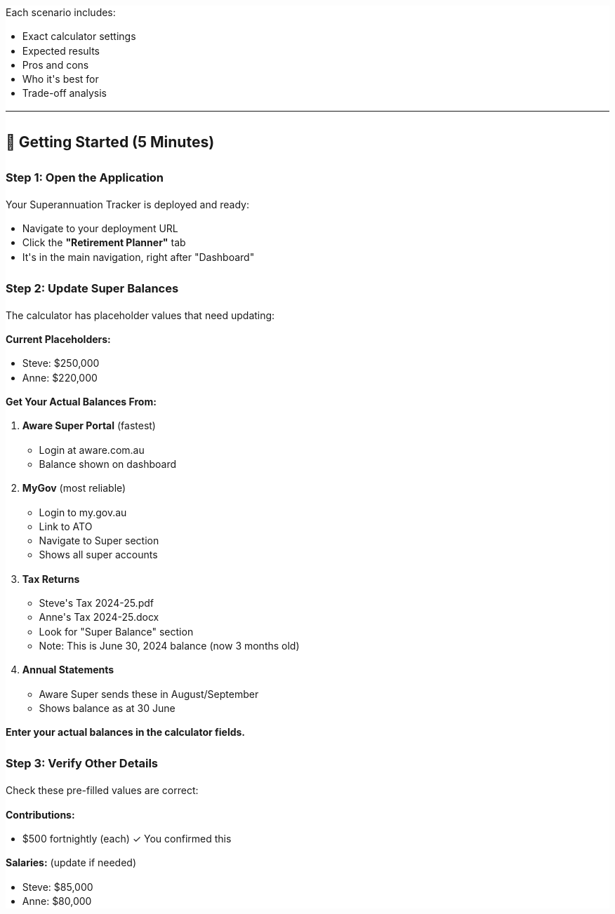 Each scenario includes:
- Exact calculator settings
- Expected results
- Pros and cons
- Who it's best for
- Trade-off analysis

---

## 🚀 Getting Started (5 Minutes)

### Step 1: Open the Application
Your Superannuation Tracker is deployed and ready:
- Navigate to your deployment URL
- Click the **"Retirement Planner"** tab
- It's in the main navigation, right after "Dashboard"

### Step 2: Update Super Balances
The calculator has placeholder values that need updating:

**Current Placeholders:**
- Steve: $250,000
- Anne: $220,000

**Get Your Actual Balances From:**
1. **Aware Super Portal** (fastest)
   - Login at aware.com.au
   - Balance shown on dashboard
   
2. **MyGov** (most reliable)
   - Login to my.gov.au
   - Link to ATO
   - Navigate to Super section
   - Shows all super accounts

3. **Tax Returns**
   - Steve's Tax 2024-25.pdf
   - Anne's Tax 2024-25.docx
   - Look for "Super Balance" section
   - Note: This is June 30, 2024 balance (now 3 months old)

4. **Annual Statements**
   - Aware Super sends these in August/September
   - Shows balance as at 30 June

**Enter your actual balances in the calculator fields.**

### Step 3: Verify Other Details
Check these pre-filled values are correct:

**Contributions:**
- $500 fortnightly (each) ✓ You confirmed this

**Salaries:** (update if needed)
- Steve: $85,000
- Anne: $80,000
